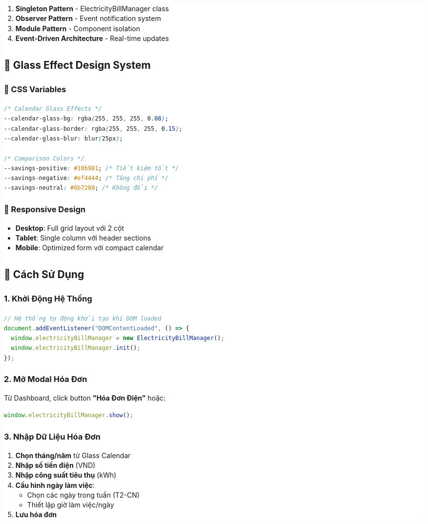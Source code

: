 1. **Singleton Pattern** - ElectricityBillManager class
2. **Observer Pattern** - Event notification system
3. **Module Pattern** - Component isolation
4. **Event-Driven Architecture** - Real-time updates

## 🎨 Glass Effect Design System

### 🌟 CSS Variables

```css
/* Calendar Glass Effects */
--calendar-glass-bg: rgba(255, 255, 255, 0.08);
--calendar-glass-border: rgba(255, 255, 255, 0.15);
--calendar-glass-blur: blur(25px);

/* Comparison Colors */
--savings-positive: #10b981; /* Tiết kiệm tốt */
--savings-negative: #ef4444; /* Tăng chi phí */
--savings-neutral: #6b7280; /* Không đổi */
```

### 📱 Responsive Design

- **Desktop**: Full grid layout với 2 cột
- **Tablet**: Single column với header sections
- **Mobile**: Optimized form với compact calendar

## 🚀 Cách Sử Dụng

### 1. Khởi Động Hệ Thống

```javascript
// Hệ thống tự động khởi tạo khi DOM loaded
document.addEventListener("DOMContentLoaded", () => {
  window.electricityBillManager = new ElectricityBillManager();
  window.electricityBillManager.init();
});
```

### 2. Mở Modal Hóa Đơn

Từ Dashboard, click button **"Hóa Đơn Điện"** hoặc:

```javascript
window.electricityBillManager.show();
```

### 3. Nhập Dữ Liệu Hóa Đơn

1. **Chọn tháng/năm** từ Glass Calendar
2. **Nhập số tiền điện** (VND)
3. **Nhập công suất tiêu thụ** (kWh)
4. **Cấu hình ngày làm việc**:
   - Chọn các ngày trong tuần (T2-CN)
   - Thiết lập giờ làm việc/ngày
5. **Lưu hóa đơn**
